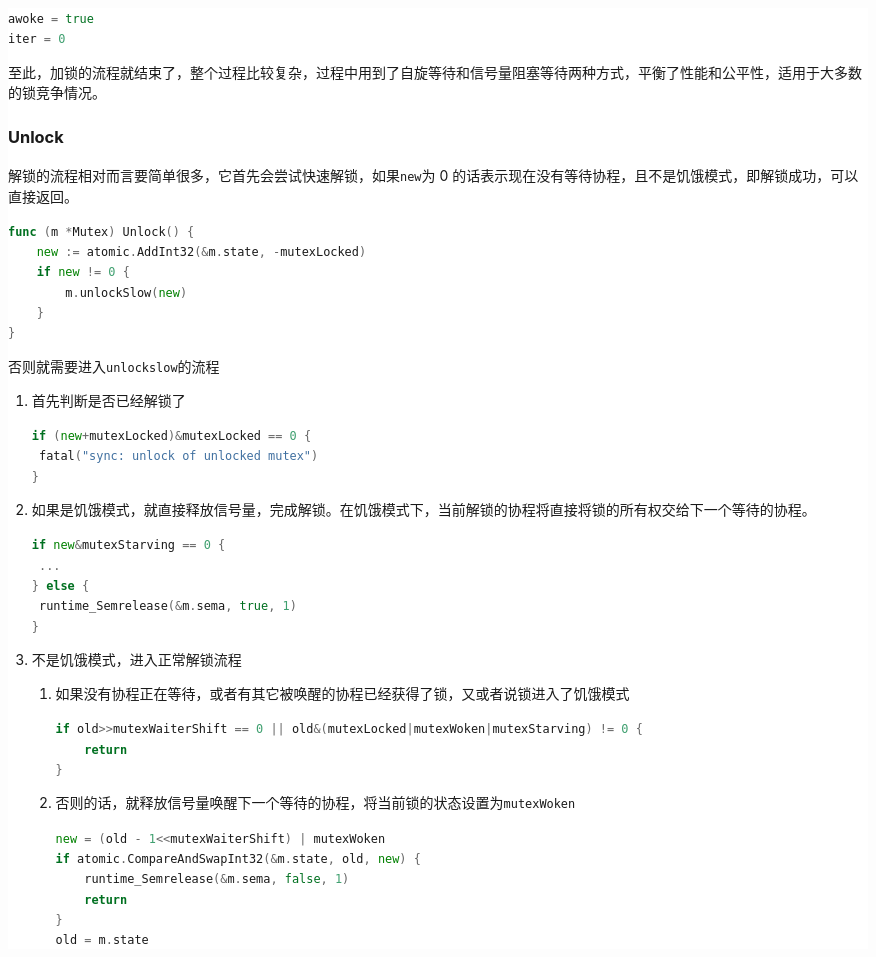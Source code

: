    ```go
   awoke = true
   iter = 0
   ```

至此，加锁的流程就结束了，整个过程比较复杂，过程中用到了自旋等待和信号量阻塞等待两种方式，平衡了性能和公平性，适用于大多数的锁竞争情况。

### Unlock

解锁的流程相对而言要简单很多，它首先会尝试快速解锁，如果`new`为 0 的话表示现在没有等待协程，且不是饥饿模式，即解锁成功，可以直接返回。

```go
func (m *Mutex) Unlock() {
	new := atomic.AddInt32(&m.state, -mutexLocked)
	if new != 0 {
		m.unlockSlow(new)
	}
}
```

否则就需要进入`unlockslow`的流程

1. 首先判断是否已经解锁了

   ```go
   if (new+mutexLocked)&mutexLocked == 0 {
   	fatal("sync: unlock of unlocked mutex")
   }
   ```

2. 如果是饥饿模式，就直接释放信号量，完成解锁。在饥饿模式下，当前解锁的协程将直接将锁的所有权交给下一个等待的协程。

   ```go
   if new&mutexStarving == 0 {
   	...
   } else {
   	runtime_Semrelease(&m.sema, true, 1)
   }
   ```

3. 不是饥饿模式，进入正常解锁流程

   1. 如果没有协程正在等待，或者有其它被唤醒的协程已经获得了锁，又或者说锁进入了饥饿模式

      ```go
      if old>>mutexWaiterShift == 0 || old&(mutexLocked|mutexWoken|mutexStarving) != 0 {
          return
      }
      ```

   2. 否则的话，就释放信号量唤醒下一个等待的协程，将当前锁的状态设置为`mutexWoken`

      ```go
      new = (old - 1<<mutexWaiterShift) | mutexWoken
      if atomic.CompareAndSwapInt32(&m.state, old, new) {
          runtime_Semrelease(&m.sema, false, 1)
          return
      }
      old = m.state
      ```
